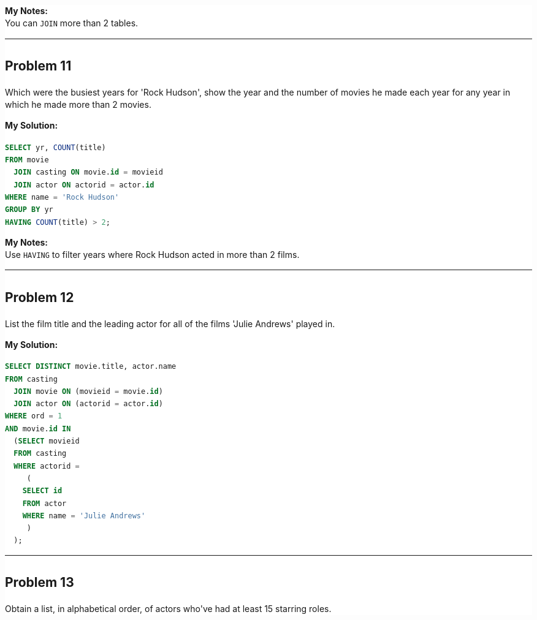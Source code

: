 **My Notes:**  
You can `JOIN` more than 2 tables.

---

## Problem 11
Which were the busiest years for 'Rock Hudson', show the year and the number of movies he made each year for any year in which he made more than 2 movies.  

**My Solution:**

```sql
SELECT yr, COUNT(title) 
FROM movie 
  JOIN casting ON movie.id = movieid
  JOIN actor ON actorid = actor.id
WHERE name = 'Rock Hudson'
GROUP BY yr
HAVING COUNT(title) > 2;
```

**My Notes:**  
Use `HAVING` to filter years where Rock Hudson acted in more than 2 films.

---

## Problem 12
List the film title and the leading actor for all of the films 'Julie Andrews' played in.  

**My Solution:**

```sql
SELECT DISTINCT movie.title, actor.name
FROM casting
  JOIN movie ON (movieid = movie.id)
  JOIN actor ON (actorid = actor.id)
WHERE ord = 1
AND movie.id IN
  (SELECT movieid 
  FROM casting
  WHERE actorid = 
     (
    SELECT id
    FROM actor
    WHERE name = 'Julie Andrews'
     )
  );
```

---

## Problem 13
Obtain a list, in alphabetical order, of actors who've had at least 15 starring roles.  
